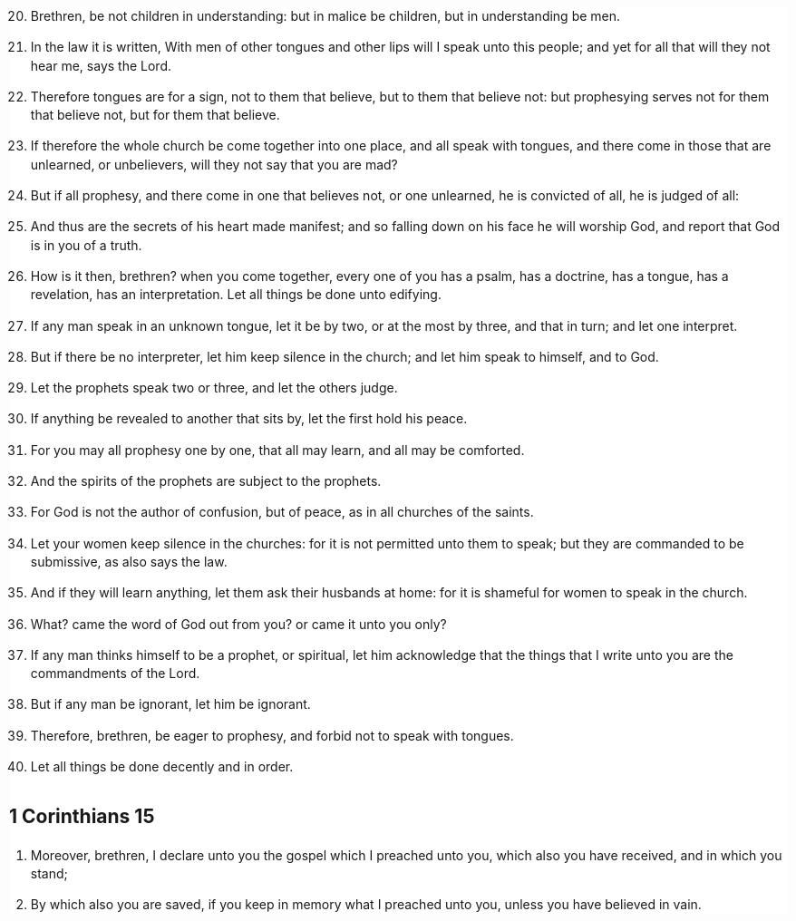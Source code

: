 20. Brethren, be not children in understanding: but in malice be children, but in understanding be men.

21. In the law it is written, With men of other tongues and other lips will I speak unto this people; and yet for all that will they not hear me, says the Lord.

22. Therefore tongues are for a sign, not to them that believe, but to them that believe not: but prophesying serves not for them that believe not, but for them that believe.

23. If therefore the whole church be come together into one place, and all speak with tongues, and there come in those that are unlearned, or unbelievers, will they not say that you are mad?

24. But if all prophesy, and there come in one that believes not, or one unlearned, he is convicted of all, he is judged of all:

25. And thus are the secrets of his heart made manifest; and so falling down on his face he will worship God, and report that God is in you of a truth.

26. How is it then, brethren? when you come together, every one of you has a psalm, has a doctrine, has a tongue, has a revelation, has an interpretation. Let all things be done unto edifying.

27. If any man speak in an unknown tongue, let it be by two, or at the most by three, and that in turn; and let one interpret.

28. But if there be no interpreter, let him keep silence in the church; and let him speak to himself, and to God.

29. Let the prophets speak two or three, and let the others judge.

30. If anything be revealed to another that sits by, let the first hold his peace.

31. For you may all prophesy one by one, that all may learn, and all may be comforted.

32. And the spirits of the prophets are subject to the prophets.

33. For God is not the author of confusion, but of peace, as in all churches of the saints.

34. Let your women keep silence in the churches: for it is not permitted unto them to speak; but they are commanded to be submissive, as also says the law.

35. And if they will learn anything, let them ask their husbands at home: for it is shameful for women to speak in the church.

36. What? came the word of God out from you? or came it unto you only?

37. If any man thinks himself to be a prophet, or spiritual, let him acknowledge that the things that I write unto you are the commandments of the Lord.

38. But if any man be ignorant, let him be ignorant.

39. Therefore, brethren, be eager to prophesy, and forbid not to speak with tongues.

40. Let all things be done decently and in order.

## 1 Corinthians 15

1. Moreover, brethren, I declare unto you the gospel which I preached unto you, which also you have received, and in which you stand;

2. By which also you are saved, if you keep in memory what I preached unto you, unless you have believed in vain.
